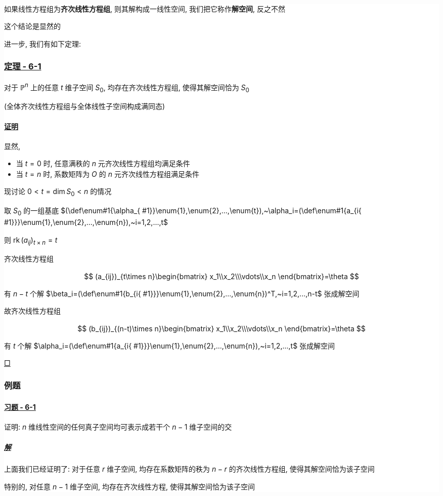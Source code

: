 如果线性方程组为**齐次线性方程组**, 则其解构成一线性空间, 我们把它称作**解空间**, 反之不然

这个结论是显然的

进一步, 我们有如下定理:

### <a href="#end-t-6-1" id="t-6-1">定理 - 6-1</a>

对于 $\mathbb{P}^n$ 上的任意 $t$ 维子空间 $S_0$, 均存在齐次线性方程组, 使得其解空间恰为 $S_0$

(全体齐次线性方程组与全体线性子空间构成满同态)

#### <a href="#t-6-1" id="p-t-6-1">证明</a>

显然,

- 当 $t=0$ 时, 任意满秩的 $n$ 元齐次线性方程组均满足条件
- 当 $t=n$ 时, 系数矩阵为 $O$ 的 $n$ 元齐次线性方程组满足条件

现讨论 $0<t=\dim S_0<n$ 的情况

取 $S_0$ 的一组基底 $(\def\enum#1{\alpha_{ #1}}\enum{1},\enum{2},...,\enum{t}),~\alpha_i=(\def\enum#1{a_{i{ #1}}}\enum{1},\enum{2},...,\enum{n}),~i=1,2,...,t$

则 $\operatorname{rk}(a_{ij})_{t\times n}=t$

齐次线性方程组

$$
(a_{ij})_{t\times n}\begin{bmatrix}
   x_1\\x_2\\\vdots\\x_n
\end{bmatrix}=\theta
$$

有 $n-t$ 个解 $\beta_i=(\def\enum#1{b_{i{ #1}}}\enum{1},\enum{2},...,\enum{n})^T,~i=1,2,...,n-t$ 张成解空间

故齐次线性方程组

$$
(b_{ij})_{(n-t)\times n}\begin{bmatrix}
   x_1\\x_2\\\vdots\\x_n
\end{bmatrix}=\theta
$$

有 $t$ 个解 $\alpha_i=(\def\enum#1{a_{i{ #1}}}\enum{1},\enum{2},...,\enum{n}),~i=1,2,...,t$ 张成解空间

<a href="#p-t-6-1" id="end-t-6-1">$\Box$</a>

### 例题

#### <a href="#end-prob-6-1" id="prob-6-1">习题 - 6-1</a>

证明: $n$ 维线性空间的任何真子空间均可表示成若干个 $n-1$ 维子空间的交

##### <a href="#prob-6-1" id="p-prob-6-1">解</a>

上面我们已经证明了: 对于任意 $r$ 维子空间, 均存在系数矩阵的秩为 $n-r$ 的齐次线性方程组, 使得其解空间恰为该子空间

特别的, 对任意 $n-1$ 维子空间, 均存在齐次线性方程, 使得其解空间恰为该子空间
